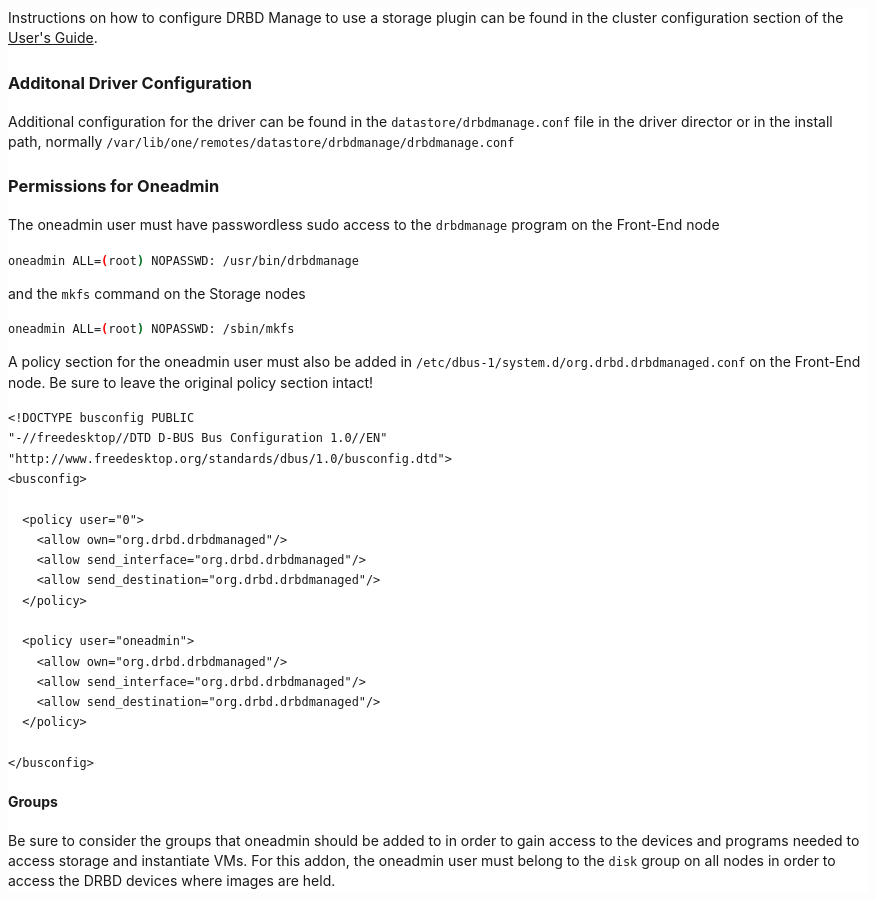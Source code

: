 Instructions on how to configure DRBD Manage to use a storage plugin can be
found in the cluster configuration section of the
[User's Guide](http://drbd.linbit.com/users-guide-9.0/s-dm-set-config.html).

### Additonal Driver Configuration

Additional configuration for the driver can be found in the
`datastore/drbdmanage.conf` file in the driver director or in the install path,
normally `/var/lib/one/remotes/datastore/drbdmanage/drbdmanage.conf`

### Permissions for Oneadmin

The oneadmin user must have passwordless sudo access to the `drbdmanage` program on the Front-End node 

```bash
oneadmin ALL=(root) NOPASSWD: /usr/bin/drbdmanage
```

and the `mkfs` command on the Storage nodes

```bash
oneadmin ALL=(root) NOPASSWD: /sbin/mkfs
```

A policy section for the oneadmin user must also be added in
`/etc/dbus-1/system.d/org.drbd.drbdmanaged.conf` on the Front-End node. Be
sure to leave the original policy section intact!

```
<!DOCTYPE busconfig PUBLIC
"-//freedesktop//DTD D-BUS Bus Configuration 1.0//EN"
"http://www.freedesktop.org/standards/dbus/1.0/busconfig.dtd">
<busconfig>

  <policy user="0">
    <allow own="org.drbd.drbdmanaged"/>
    <allow send_interface="org.drbd.drbdmanaged"/>
    <allow send_destination="org.drbd.drbdmanaged"/>
  </policy>

  <policy user="oneadmin">
    <allow own="org.drbd.drbdmanaged"/>
    <allow send_interface="org.drbd.drbdmanaged"/>
    <allow send_destination="org.drbd.drbdmanaged"/>
  </policy>

</busconfig>
```
#### Groups

Be sure to consider the groups that oneadmin should be added to in order to
gain access to the devices and programs needed to access storage and
instantiate VMs. For this addon, the oneadmin user must belong to the `disk`
group on all nodes in order to access the DRBD devices where images are held.
